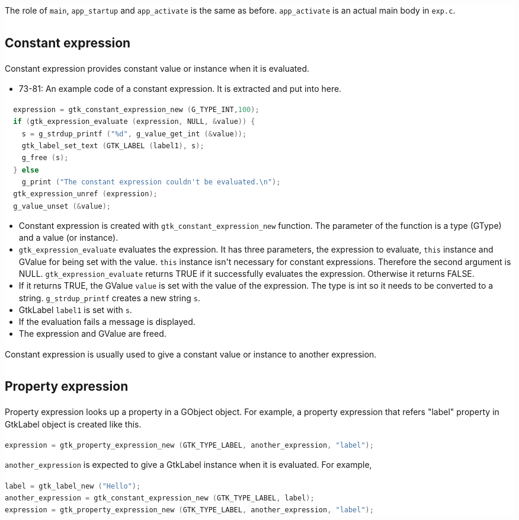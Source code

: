 The role of `main`, `app_startup` and `app_activate` is the same as before.
`app_activate` is an actual main body in `exp.c`.

## Constant expression

Constant expression provides constant value or instance when it is evaluated.

- 73-81: An example code of a constant expression.
It is extracted and put into here.

~~~C
  expression = gtk_constant_expression_new (G_TYPE_INT,100);
  if (gtk_expression_evaluate (expression, NULL, &value)) {
    s = g_strdup_printf ("%d", g_value_get_int (&value));
    gtk_label_set_text (GTK_LABEL (label1), s);
    g_free (s);
  } else
    g_print ("The constant expression couldn't be evaluated.\n");
  gtk_expression_unref (expression);
  g_value_unset (&value);
~~~

- Constant expression is created with `gtk_constant_expression_new` function.
The parameter of the function is a type (GType) and a value (or instance).
- `gtk_expression_evaluate` evaluates the expression.
It has three parameters, the expression to evaluate, `this` instance and GValue for being set with the value.
`this` instance isn't necessary for constant expressions.
Therefore the second argument is NULL.
`gtk_expression_evaluate` returns TRUE if it successfully evaluates the expression.
Otherwise it returns FALSE.
- If it returns TRUE, the GValue `value` is set with the value of the expression.
The type is int so it needs to be converted to a string.
`g_strdup_printf` creates a new string `s`.
- GtkLabel `label1` is set with `s`.
- If the evaluation fails a message is displayed.
- The expression and GValue are freed.

Constant expression is usually used to give a constant value or instance to another expression.

## Property expression

Property expression looks up a property in a GObject object.
For example, a property expression that refers "label" property in GtkLabel object is created like this.

~~~C
expression = gtk_property_expression_new (GTK_TYPE_LABEL, another_expression, "label");
~~~

`another_expression` is expected to give a GtkLabel instance when it is evaluated.
For example,

~~~C
label = gtk_label_new ("Hello");
another_expression = gtk_constant_expression_new (GTK_TYPE_LABEL, label);
expression = gtk_property_expression_new (GTK_TYPE_LABEL, another_expression, "label");
~~~
